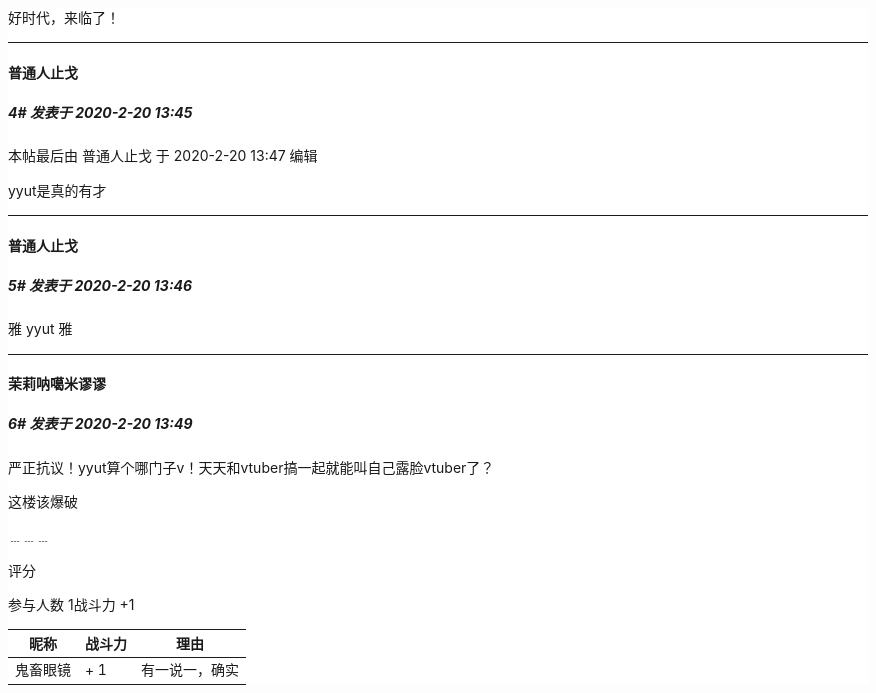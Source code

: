 好时代，来临了！







-----

####  普通人止戈  
##### 4#       发表于 2020-2-20 13:45



 本帖最后由 普通人止戈 于 2020-2-20 13:47 编辑 

yyut是真的有才







-----

####  普通人止戈  
##### 5#       发表于 2020-2-20 13:46




雅 yyut 雅







-----

####  茉莉呐噶米谬谬  
##### 6#       发表于 2020-2-20 13:49




严正抗议！yyut算个哪门子v！天天和vtuber搞一起就能叫自己露脸vtuber了？

这楼该爆破



﹍﹍﹍

评分





 参与人数 1战斗力 +1

|昵称|战斗力|理由|
|----|---|---|
| 鬼畜眼镜| + 1|有一说一，确实|

